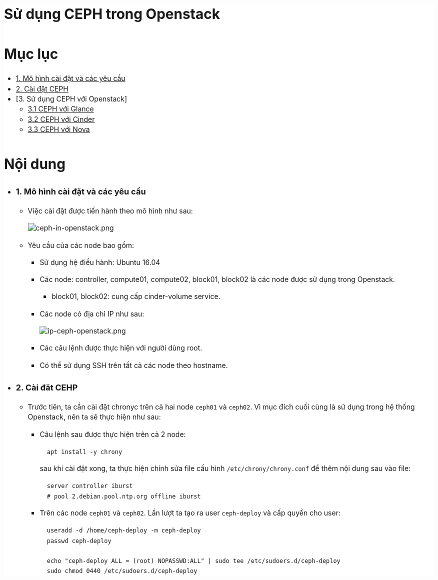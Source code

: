# Sử dụng CEPH trong Openstack


# Mục lục
- [1. Mô hình cài đặt và các yêu cầu](#about)
- [2. Cài đặt CEPH](#setting_ceph)
- [3. Sử dụng CEPH với Openstack]
    - [3.1 CEPH với Glance](#glance)
    - [3.2 CEPH với Cinder](#cinder)
    - [3.3 CEPH với Nova](#compute)


# Nội dung

- ### <a name="about">1. Mô hình cài đặt và các yêu cầu</a>
    - Việc cài đặt được tiến hành theo mô hình như sau:

        ![ceph-in-openstack.png](images/ceph-in-openstack.png)

    - Yêu cầu của các node bao gồm:
        - Sử dụng hệ điều hành: Ubuntu 16.04
        - Các node: controller, compute01, compute02, block01, block02 là các node được sử dụng trong Openstack.
            - block01, block02: cung cấp cinder-volume service.
        - Các node có địa chỉ IP như sau:

            ![ip-ceph-openstack.png](images/ip-ceph-openstack.png)

        - Các câu lệnh được thực hiện với người dùng root.
        - Có thể sử dụng SSH trên tất cả các node theo hostname.

- ### <a name="setting_ceph">2. Cài đăt CEHP</a>
    - Trước tiên, ta cần cài đặt chronyc trên cả hai node `ceph01` và `ceph02`. Vì mục đích cuối cùng là sử dụng trong hệ thống Openstack, nên ta sẽ thực hiện như sau:
        - Câu lệnh sau được thực hiện trên cả 2 node:

                apt install -y chrony

            sau khi cài đặt xong, ta thực hiện chỉnh sửa file cấu hình `/etc/chrony/chrony.conf` để thêm nội dung sau vào file:

                server controller iburst
                # pool 2.debian.pool.ntp.org offline iburst

        - Trên các node `ceph01` và `ceph02`. Lần lượt ta tạo ra user `ceph-deploy` và cấp quyền cho user:

                useradd -d /home/ceph-deploy -m ceph-deploy
                passwd ceph-deploy

                echo "ceph-deploy ALL = (root) NOPASSWD:ALL" | sudo tee /etc/sudoers.d/ceph-deploy
                sudo chmod 0440 /etc/sudoers.d/ceph-deploy
